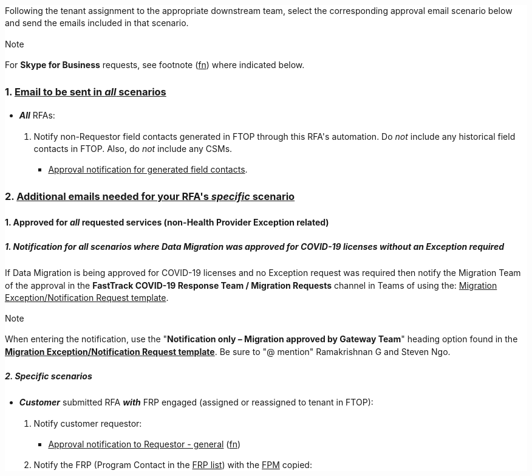 Following the tenant assignment to the appropriate downstream team, select the corresponding approval email scenario below and send the emails included in that scenario.

> [!Note]
> For **Skype for Business** requests, see footnote ([fn](#skype-for-business-footnote)) where indicated below.

### 1. [Email to be sent in *all* scenarios](#1-email-to-be-sent-in-all-scenarios)

- ***All*** RFAs:

    1. Notify non-Requestor field contacts generated in FTOP through this RFA's automation. Do *not* include any historical field contacts in FTOP. Also, do *not* include any CSMs.

        - [Approval notification for generated field contacts](https://microsoft.sharepoint.com/teams/FastTrackAssignmentTeamLeads/Shared%20Documents/AiR%20Leads/Gateway%20RFA%20Team%20GitHub%20files/rfa-approval-notification-for-generated-field-contacts.msg).

### 2. [Additional emails needed for your RFA's *specific* scenario](#2-additional-emails-needed-for-your-rfas-specific-scenario)

#### 1. Approved for ***all*** requested services (non-Health Provider Exception related)

##### 1. Notification for ***all*** scenarios where **Data Migration** was approved for COVID-19 licenses without an Exception required

If Data Migration is being approved for COVID-19 licenses and no Exception request was required then notify the Migration Team of the approval in the **FastTrack COVID-19 Response Team / Migration Requests** channel in Teams of using the: [Migration Exception/Notification Request template](https://microsoft.sharepoint.com/teams/FastTrackAssignmentTeamLeads/Shared%20Documents/AiR%20Leads/Gateway%20RFA%20Team%20GitHub%20files/COVID-19%20email%20templates/data-migration-template-for-data-migration-team.msg).

  > [!Note]
  > When entering the notification, use the "**Notification only – Migration approved by Gateway Team**" heading option found in the [**Migration Exception/Notification Request template**](https://microsoft.sharepoint.com/teams/FastTrackAssignmentTeamLeads/Shared%20Documents/AiR%20Leads/Gateway%20RFA%20Team%20GitHub%20files/COVID-19%20email%20templates/data-migration-template-for-data-migration-team.msg). Be sure to "@ mention" Ramakrishnan G and Steven Ngo.

##### 2. Specific scenarios

- ***Customer*** submitted RFA ***with*** FRP engaged (assigned or reassigned to tenant in FTOP):

    1. Notify customer requestor:

        - [Approval notification to Requestor - general](https://microsoft.sharepoint.com/teams/FastTrackAssignmentTeamLeads/Shared%20Documents/AiR%20Leads/Gateway%20RFA%20Team%20GitHub%20files/rfa-approval-notification-to-requestor-general.msg) ([fn](#skype-for-business-footnote))

    1. Notify the FRP (Program Contact in the [FRP list](https://msit.powerbi.com/groups/me/apps/f8dbc5ed-8560-4384-99bb-6486899741e9/reports/b3b75f94-ac3b-4760-a8c1-a984b0e1a24d/ReportSection286e648ca0a2792b097a?ctid=72f988bf-86f1-41af-91ab-2d7cd011db47)) with the [FPM](https://msit.powerbi.com/groups/me/dashboards/2d456979-c0ff-4a19-a2a8-2c92c791ef91) copied:
